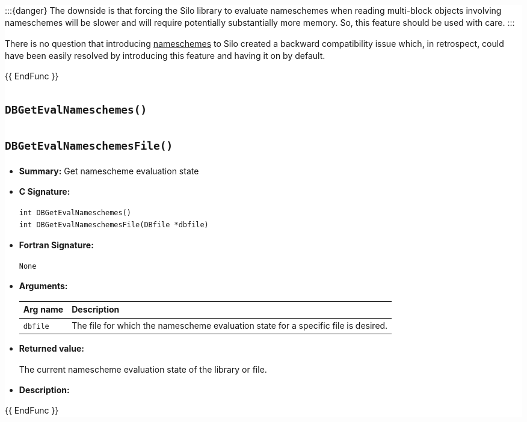   :::{danger}
  The downside is that forcing the Silo library to evaluate nameschemes when reading multi-block objects involving nameschemes will be slower and will require potentially substantially more memory.
  So, this feature should be used with care.
  :::

  There is no question that introducing [nameschemes](subsets.md#dbmakenamescheme) to Silo created a backward compatibility issue which, in retrospect, could have been easily resolved by introducing this feature and having it on by default.

{{ EndFunc }}

## `DBGetEvalNameschemes()`
## `DBGetEvalNameschemesFile()`

* **Summary:** Get namescheme evaluation state

* **C Signature:**

  ```
  int DBGetEvalNameschemes()
  int DBGetEvalNameschemesFile(DBfile *dbfile)
  ```

* **Fortran Signature:**

  ```
  None
  ```

* **Arguments:**

  Arg&nbsp;name | Description
  :---|:---
  `dbfile` | The file for which the namescheme evaluation state for a specific file is desired.

* **Returned value:**

  The current namescheme evaluation state of the library or file.

* **Description:**

{{ EndFunc }}
